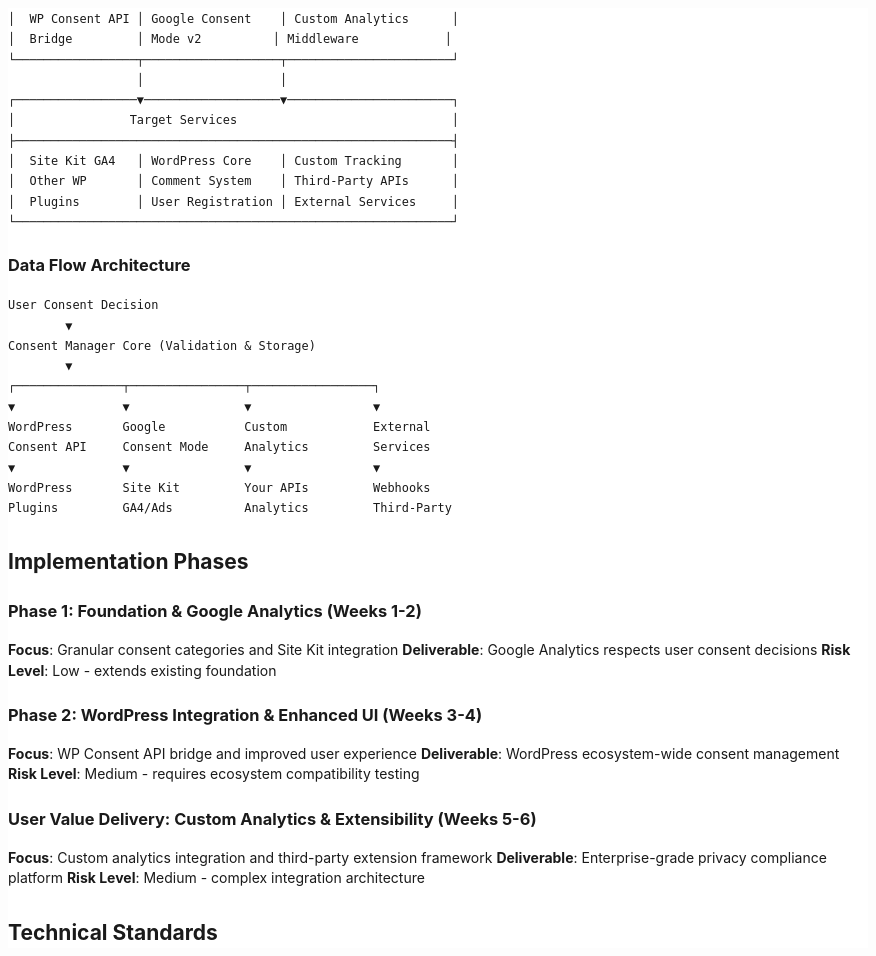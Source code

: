 ```
│  WP Consent API │ Google Consent    │ Custom Analytics      │
│  Bridge         │ Mode v2          │ Middleware            │
└─────────────────┬───────────────────┬───────────────────────┘
                  │                   │
┌─────────────────▼───────────────────▼───────────────────────┐
│                Target Services                              │
├─────────────────────────────────────────────────────────────┤
│  Site Kit GA4   │ WordPress Core    │ Custom Tracking       │
│  Other WP       │ Comment System    │ Third-Party APIs      │
│  Plugins        │ User Registration │ External Services     │
└─────────────────────────────────────────────────────────────┘
```

### Data Flow Architecture

```
User Consent Decision
        ▼
Consent Manager Core (Validation & Storage)
        ▼
┌───────────────┬────────────────┬─────────────────┐
▼               ▼                ▼                 ▼
WordPress       Google           Custom            External
Consent API     Consent Mode     Analytics         Services
▼               ▼                ▼                 ▼
WordPress       Site Kit         Your APIs         Webhooks
Plugins         GA4/Ads          Analytics         Third-Party
```

## Implementation Phases

### **Phase 1**: Foundation & Google Analytics (Weeks 1-2)
**Focus**: Granular consent categories and Site Kit integration
**Deliverable**: Google Analytics respects user consent decisions
**Risk Level**: Low - extends existing foundation

### **Phase 2**: WordPress Integration & Enhanced UI (Weeks 3-4)  
**Focus**: WP Consent API bridge and improved user experience
**Deliverable**: WordPress ecosystem-wide consent management
**Risk Level**: Medium - requires ecosystem compatibility testing

### **User Value Delivery**: Custom Analytics & Extensibility (Weeks 5-6)
**Focus**: Custom analytics integration and third-party extension framework
**Deliverable**: Enterprise-grade privacy compliance platform
**Risk Level**: Medium - complex integration architecture

## Technical Standards
